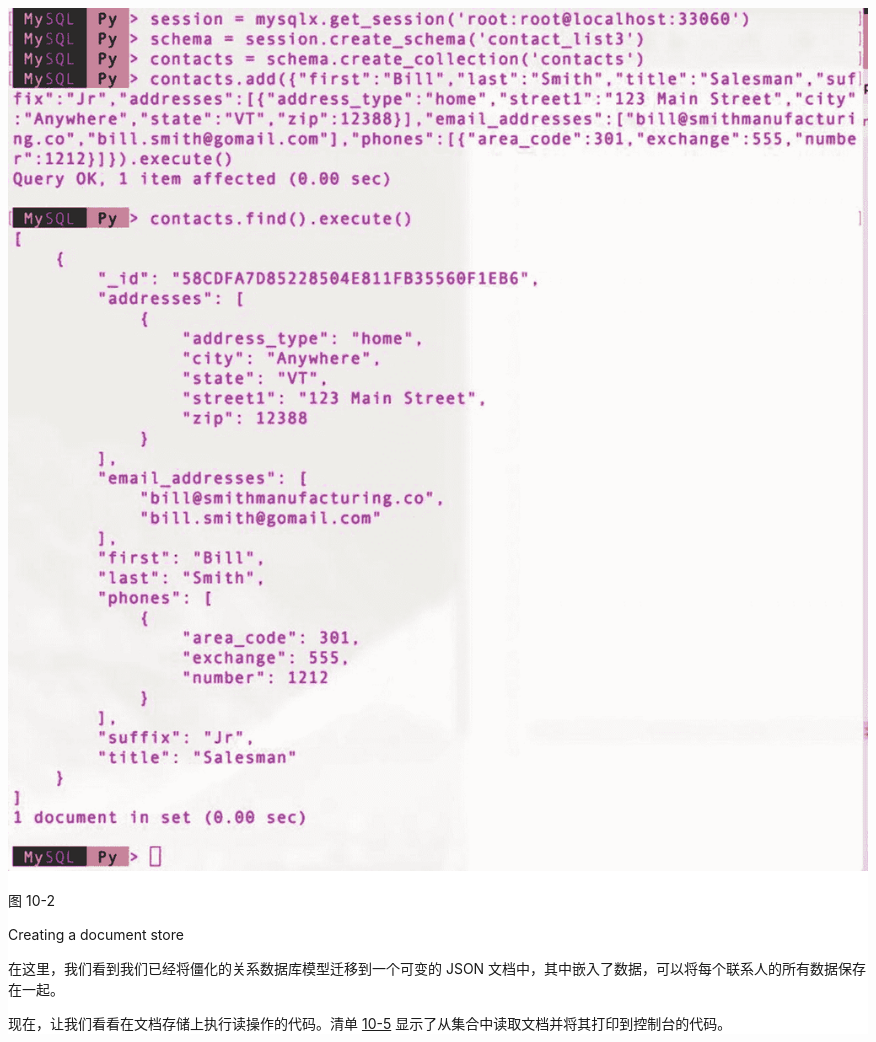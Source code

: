 ![A432285_1_En_10_Fig2_HTML.jpg](img/A432285_1_En_10_Fig2_HTML.jpg)

图 10-2

Creating a document store

在这里，我们看到我们已经将僵化的关系数据库模型迁移到一个可变的 JSON 文档中，其中嵌入了数据，可以将每个联系人的所有数据保存在一起。

现在，让我们看看在文档存储上执行读操作的代码。清单 [10-5](#Par158) 显示了从集合中读取文档并将其打印到控制台的代码。
